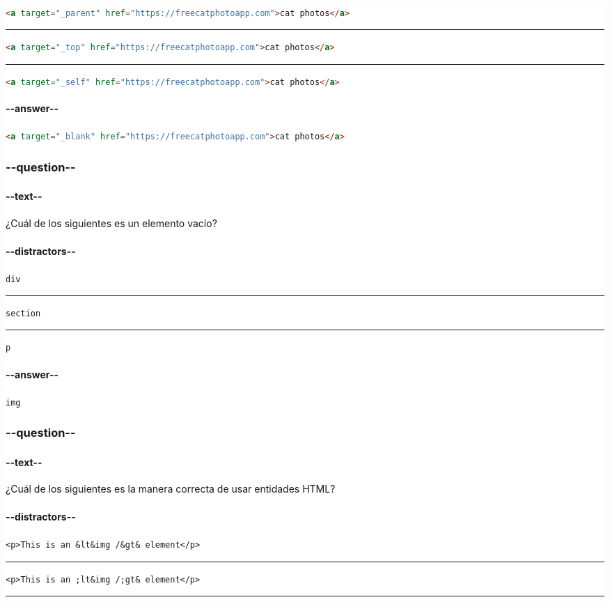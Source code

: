 ```html
<a target="_parent" href="https://freecatphotoapp.com">cat photos</a>
```

---

```html
<a target="_top" href="https://freecatphotoapp.com">cat photos</a>
```

---

```html
<a target="_self" href="https://freecatphotoapp.com">cat photos</a>
```

#### --answer--

```html
<a target="_blank" href="https://freecatphotoapp.com">cat photos</a>
```

### --question--

#### --text--

¿Cuál de los siguientes es un elemento vacío?

#### --distractors--

`div`

---

`section`

---

`p`

#### --answer--

`img`

### --question--

#### --text--

¿Cuál de los siguientes es la manera correcta de usar entidades HTML?

#### --distractors--

`<p>This is an &lt&img /&gt& element</p>`

---

`<p>This is an ;lt&img /;gt& element</p>`

---
